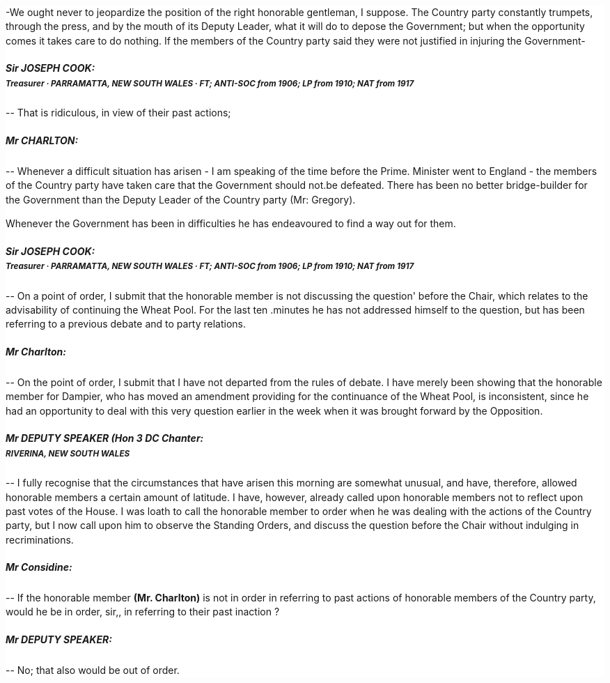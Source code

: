 -We ought never to jeopardize the position of the right honorable gentleman, I suppose. The Country party constantly trumpets, through the press, and by the mouth of its Deputy Leader, what it will do to depose the Government; but when the opportunity comes it takes care to do nothing. If the members of the Country party said they were not justified in injuring the Government- 

##### Sir JOSEPH COOK:<br><small class="text-muted">Treasurer &middot; PARRAMATTA, NEW SOUTH WALES &middot; FT; ANTI-SOC from 1906; LP from 1910; NAT from 1917</small>

-- That is ridiculous, in view of their past actions; 

##### Mr CHARLTON:

-- Whenever a difficult situation has arisen - I am speaking of the time before the Prime. Minister went to England - the members of the Country party have taken care that the Government should not.be defeated. There has been no better bridge-builder for the Government than the  Deputy  Leader of the Country party (Mr: Gregory). 

Whenever the Government has been in difficulties he has endeavoured to find a way out for them. 

##### Sir JOSEPH COOK:<br><small class="text-muted">Treasurer &middot; PARRAMATTA, NEW SOUTH WALES &middot; FT; ANTI-SOC from 1906; LP from 1910; NAT from 1917</small>

--  On a point of order, I submit that the honorable member is not discussing the question' before the Chair, which relates to the advisability of continuing the Wheat Pool. For the last ten .minutes he has not addressed himself to the question, but has been referring to a previous debate and to party relations. 

##### Mr Charlton:

--  On the point of order, I submit that I have not departed from the rules of debate. I have merely been showing that the honorable member for Dampier, who has moved an amendment providing for the continuance of the Wheat Pool, is inconsistent, since he had an opportunity to deal with this very question earlier in the week when it was brought forward by the Opposition. 

##### Mr DEPUTY SPEAKER (Hon 3 DC Chanter:<br><small class="text-muted">RIVERINA, NEW SOUTH WALES</small>

-- I fully recognise that the circumstances that have arisen this morning are somewhat unusual, and have, therefore, allowed honorable members a certain amount of latitude. I have, however, already called upon honorable members not to reflect upon past votes of the House. I was loath to call the honorable member to order when he was dealing with the actions of the Country party, but I now call upon him to observe the Standing Orders, and discuss the question before the Chair without indulging in recriminations. 

##### Mr Considine:

--  If the honorable member  **(Mr. Charlton)**  is not in order in referring to past actions of honorable members of the Country party, would he be in order, sir,, in referring to their past inaction ? 

##### Mr DEPUTY SPEAKER:

-- No; that also would be out of order. 

